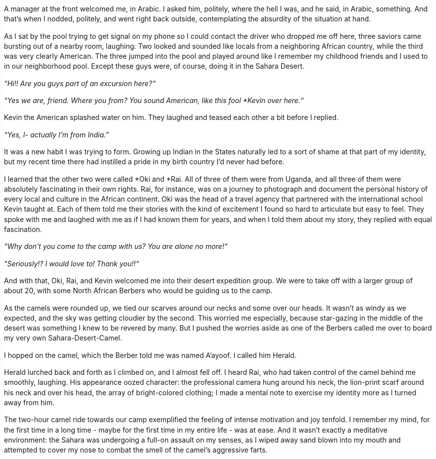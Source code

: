 A manager at the front welcomed me, in Arabic. I asked him, politely, where the hell I was, and he said, in Arabic, something. And that’s when I nodded, politely, and went right back outside, contemplating the absurdity of the situation at hand.

As I sat by the pool trying to get signal on my phone so I could contact the driver who dropped me off here, three saviors came bursting out of a nearby room, laughing. Two looked and sounded like locals from a neighboring African country, while the third was very clearly American. The three jumped into the pool and played around like I remember my childhood friends and I used to in our neighborhood pool. Except these guys were, of course, doing it in the Sahara Desert.

_“Hi!! Are you guys part of an excursion here?“_

_“Yes we are, friend. Where you from? You sound American, like this fool *Kevin over here.“_

Kevin the American splashed water on him. They laughed and teased each other a bit before I replied.

*“Yes, I- actually I’m from India.”*

It was a new habit I was trying to form. Growing up Indian in the States naturally led to a sort of shame at that part of my identity, but my recent time there had instilled a pride in my birth country I’d never had before.

I learned that the other two were called *Oki and *Rai. All of three of them were from Uganda, and all three of them were absolutely fascinating in their own rights. Rai, for instance, was on a journey to photograph and document the personal history of every local and culture in the African continent. Oki was the head of a travel agency that partnered with the international school Kevin taught at. Each of them told me their stories with the kind of excitement I found so hard to articulate but easy to feel. They spoke with me and laughed with me as if I had known them for years, and when I told them about my story, they replied with equal fascination.

_“Why don’t you come to the camp with us? You are alone no more!“_

_"Seriously!? I would love to! Thank you!!“_

And with that, Oki, Rai, and Kevin welcomed me into their desert expedition group. We were to take off with a larger group of about 20, with some North African Berbers who would be guiding us to the camp.

As the camels were rounded up, we tied our scarves around our necks and some over our heads. It wasn’t as windy as we expected, and the sky was getting cloudier by the second. This worried me especially, because star-gazing in the middle of the desert was something I knew to be revered by many. But I pushed the worries aside as one of the Berbers called me over to board my very own Sahara-Desert-Camel.

I hopped on the camel, which the Berber told me was named A’ayoof. I called him Herald.

Herald lurched back and forth as I climbed on, and I almost fell off. I heard Rai, who had taken control of the camel behind me smoothly, laughing. His appearance oozed character: the professional camera hung around his neck, the lion-print scarf around his neck and over his head, the array of bright-colored clothing; I made a mental note to exercise my identity more as I turned away from him.

The two-hour camel ride towards our camp exemplified the feeling of intense motivation and joy tenfold. I remember my mind, for the first time in a long time - maybe for the first time in my entire life - was at ease. And it wasn’t exactly a meditative environment: the Sahara was undergoing a full-on assault on my senses, as I wiped away sand blown into my mouth and attempted to cover my nose to combat the smell of the camel’s aggressive farts.
